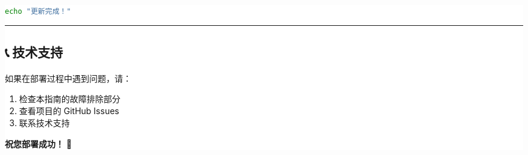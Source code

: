 ```bash
echo "更新完成！"
```

---

## 📞 技术支持

如果在部署过程中遇到问题，请：

1. 检查本指南的故障排除部分
2. 查看项目的 GitHub Issues
3. 联系技术支持

**祝您部署成功！** 🎉